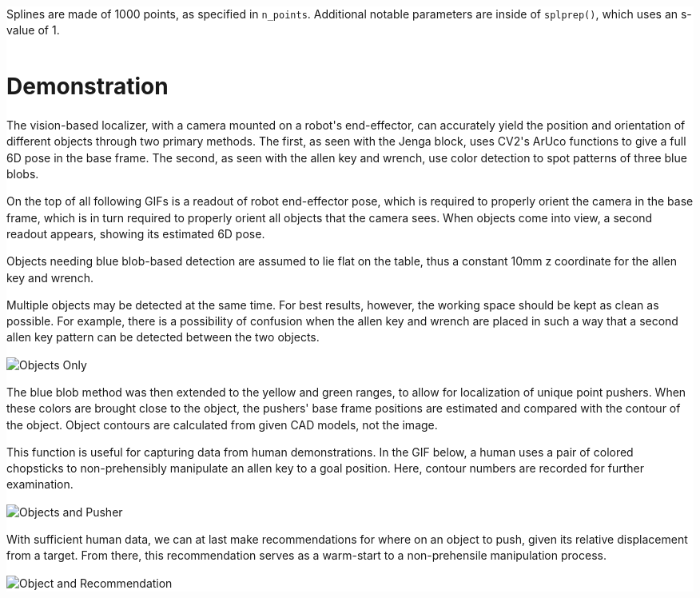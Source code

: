Splines are made of 1000 points, as specified in `n_points`. Additional notable parameters are inside of `splprep()`, which uses an s-value of 1.

# Demonstration
The vision-based localizer, with a camera mounted on a robot's end-effector, can accurately yield the position and orientation of different objects through two primary methods. The first, as seen with the Jenga block, uses CV2's ArUco functions to give a full 6D pose in the base frame. The second, as seen with the allen key and wrench, use color detection to spot patterns of three blue blobs. 

On the top of all following GIFs is a readout of robot end-effector pose, which is required to properly orient the camera in the base frame, which is in turn required to properly orient all objects that the camera sees. When objects come into view, a second readout appears, showing its estimated 6D pose. 

Objects needing blue blob-based detection are assumed to lie flat on the table, thus a constant 10mm z coordinate for the allen key and wrench. 

Multiple objects may be detected at the same time. For best results, however, the working space should be kept as clean as possible. For example, there is a possibility of confusion when the allen key and wrench are placed in such a way that a second allen key pattern can be detected between the two objects.

![Objects Only](./media/Localizer%20Clip%201.gif)

The blue blob method was then extended to the yellow and green ranges, to allow for localization of unique point pushers. When these colors are brought close to the object, the pushers' base frame positions are estimated and compared with the contour of the object. Object contours are calculated from given CAD models, not the image. 

This function is useful for capturing data from human demonstrations. In the GIF below, a human uses a pair of colored chopsticks to non-prehensibly manipulate an allen key to a goal position. Here, contour numbers are recorded for further examination.

![Objects and Pusher](./media/Localizer%20Clip%202.gif)

With sufficient human data, we can at last make recommendations for where on an object to push, given its relative displacement from a target. From there, this recommendation serves as a warm-start to a non-prehensile manipulation process. 

![Object and Recommendation](./media/Localizer%20Clip%203.gif)
